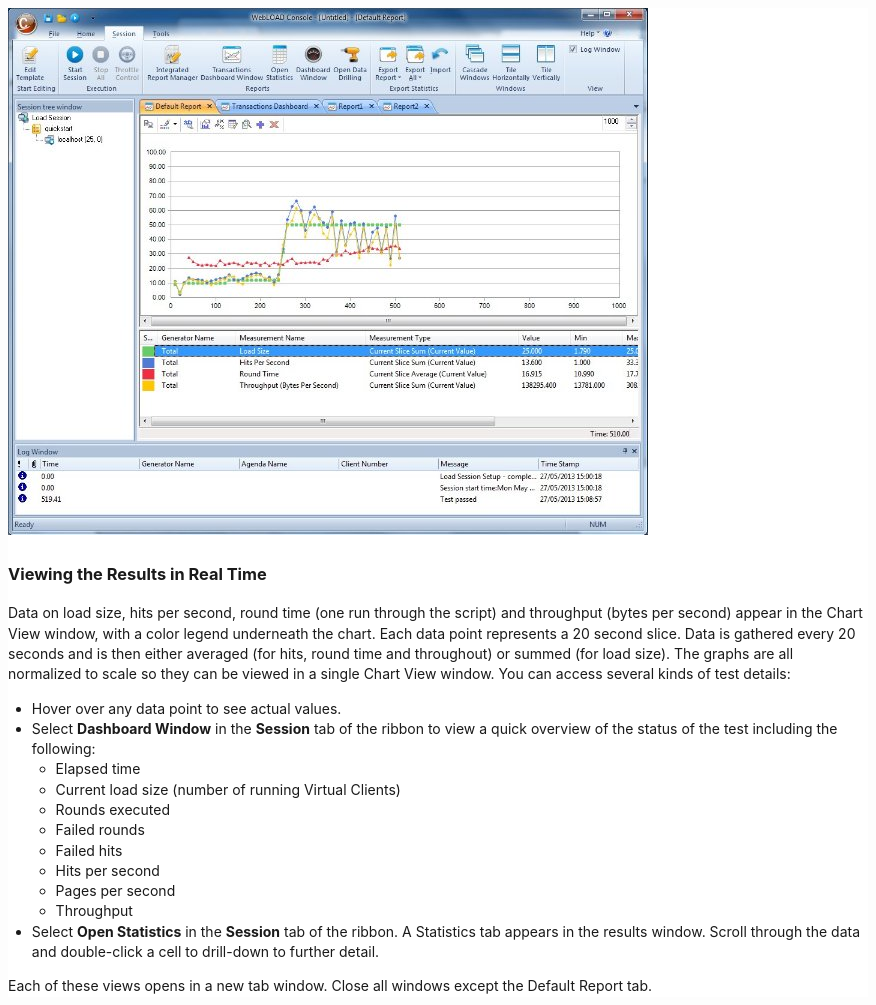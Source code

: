 ![The WebLOAD Console – WebLOAD Default Report](../images/console_users_guide_0053.jpeg)



### Viewing the Results in Real Time
Data on load size, hits per second, round time (one run through the script) and throughput (bytes per second) appear in the Chart View window, with a color legend underneath the chart. Each data point represents a 20 second slice. Data is gathered every 20 seconds and is then either averaged (for hits, round time and throughout) or summed (for load size). The graphs are all normalized to scale so they can be viewed in a single Chart View window. You can access several kinds of test details:

- Hover over any data point to see actual values.
- Select **Dashboard Window** in the **Session** tab of the ribbon to view a quick overview of the status of the test including the following:
  - Elapsed time
  - Current load size (number of running Virtual Clients)
  - Rounds executed
  - Failed rounds
  - Failed hits
  - Hits per second
  - Pages per second
  - Throughput
- Select **Open Statistics** in the **Session** tab of the ribbon. A Statistics tab appears in the results window. Scroll through the data and double-click a cell to drill-down to further detail.

Each of these views opens in a new tab window. Close all windows except the Default Report tab.
